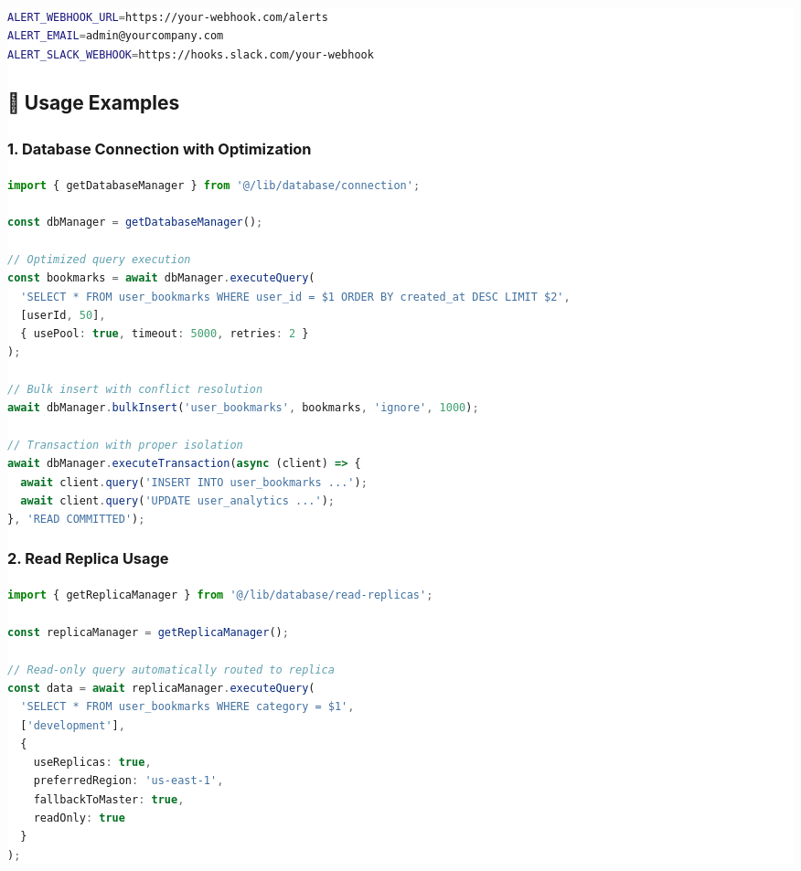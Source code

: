 ```bash
ALERT_WEBHOOK_URL=https://your-webhook.com/alerts
ALERT_EMAIL=admin@yourcompany.com
ALERT_SLACK_WEBHOOK=https://hooks.slack.com/your-webhook
```

## 🚀 Usage Examples

### 1. Database Connection with Optimization

```typescript
import { getDatabaseManager } from '@/lib/database/connection';

const dbManager = getDatabaseManager();

// Optimized query execution
const bookmarks = await dbManager.executeQuery(
  'SELECT * FROM user_bookmarks WHERE user_id = $1 ORDER BY created_at DESC LIMIT $2',
  [userId, 50],
  { usePool: true, timeout: 5000, retries: 2 }
);

// Bulk insert with conflict resolution
await dbManager.bulkInsert('user_bookmarks', bookmarks, 'ignore', 1000);

// Transaction with proper isolation
await dbManager.executeTransaction(async (client) => {
  await client.query('INSERT INTO user_bookmarks ...');
  await client.query('UPDATE user_analytics ...');
}, 'READ COMMITTED');
```

### 2. Read Replica Usage

```typescript
import { getReplicaManager } from '@/lib/database/read-replicas';

const replicaManager = getReplicaManager();

// Read-only query automatically routed to replica
const data = await replicaManager.executeQuery(
  'SELECT * FROM user_bookmarks WHERE category = $1',
  ['development'],
  { 
    useReplicas: true, 
    preferredRegion: 'us-east-1',
    fallbackToMaster: true,
    readOnly: true 
  }
);
```

